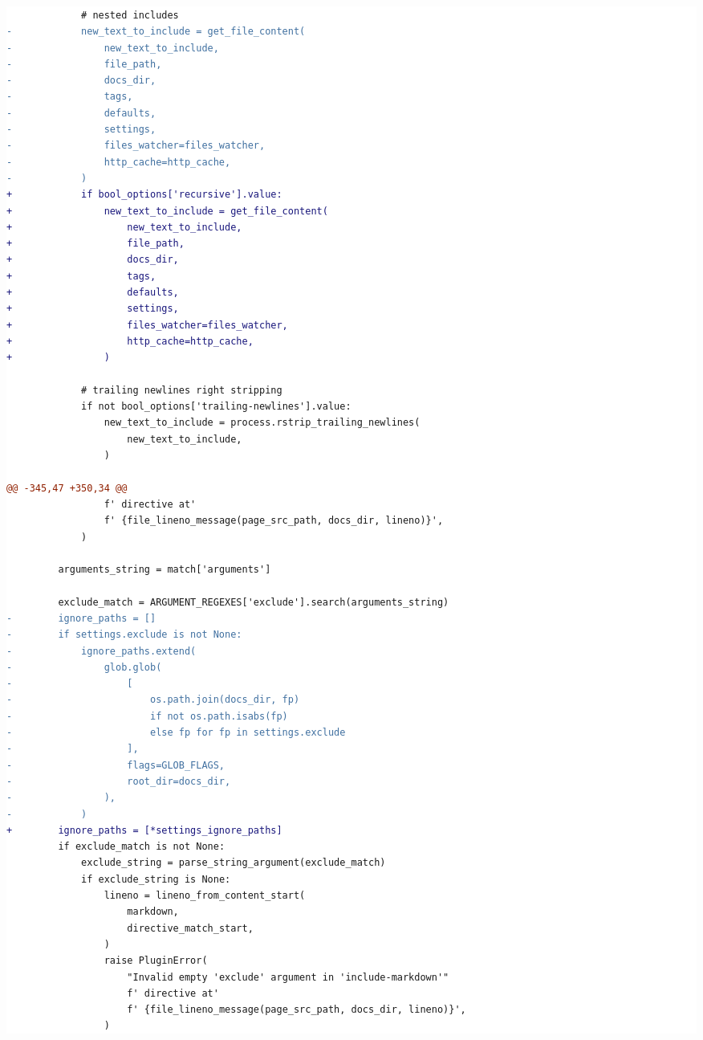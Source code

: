 ```diff
             # nested includes
-            new_text_to_include = get_file_content(
-                new_text_to_include,
-                file_path,
-                docs_dir,
-                tags,
-                defaults,
-                settings,
-                files_watcher=files_watcher,
-                http_cache=http_cache,
-            )
+            if bool_options['recursive'].value:
+                new_text_to_include = get_file_content(
+                    new_text_to_include,
+                    file_path,
+                    docs_dir,
+                    tags,
+                    defaults,
+                    settings,
+                    files_watcher=files_watcher,
+                    http_cache=http_cache,
+                )
 
             # trailing newlines right stripping
             if not bool_options['trailing-newlines'].value:
                 new_text_to_include = process.rstrip_trailing_newlines(
                     new_text_to_include,
                 )
 
@@ -345,47 +350,34 @@
                 f' directive at'
                 f' {file_lineno_message(page_src_path, docs_dir, lineno)}',
             )
 
         arguments_string = match['arguments']
 
         exclude_match = ARGUMENT_REGEXES['exclude'].search(arguments_string)
-        ignore_paths = []
-        if settings.exclude is not None:
-            ignore_paths.extend(
-                glob.glob(
-                    [
-                        os.path.join(docs_dir, fp)
-                        if not os.path.isabs(fp)
-                        else fp for fp in settings.exclude
-                    ],
-                    flags=GLOB_FLAGS,
-                    root_dir=docs_dir,
-                ),
-            )
+        ignore_paths = [*settings_ignore_paths]
         if exclude_match is not None:
             exclude_string = parse_string_argument(exclude_match)
             if exclude_string is None:
                 lineno = lineno_from_content_start(
                     markdown,
                     directive_match_start,
                 )
                 raise PluginError(
                     "Invalid empty 'exclude' argument in 'include-markdown'"
                     f' directive at'
                     f' {file_lineno_message(page_src_path, docs_dir, lineno)}',
                 )
```